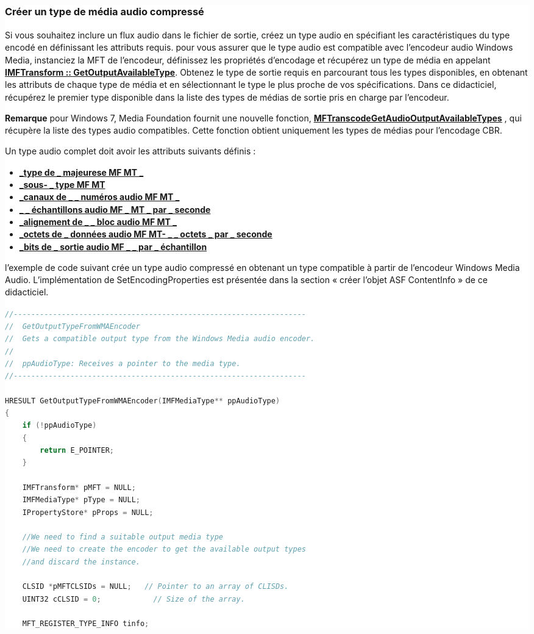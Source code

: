 ```C++
```



### <a name="create-a-compressed-audio-media-type"></a>Créer un type de média audio compressé

Si vous souhaitez inclure un flux audio dans le fichier de sortie, créez un type audio en spécifiant les caractéristiques du type encodé en définissant les attributs requis. pour vous assurer que le type audio est compatible avec l’encodeur audio Windows Media, instanciez la MFT de l’encodeur, définissez les propriétés d’encodage et récupérez un type de média en appelant [**IMFTransform :: GetOutputAvailableType**](/windows/desktop/api/mftransform/nf-mftransform-imftransform-getoutputavailabletype). Obtenez le type de sortie requis en parcourant tous les types disponibles, en obtenant les attributs de chaque type de média et en sélectionnant le type le plus proche de vos spécifications. Dans ce didacticiel, récupérez le premier type disponible dans la liste des types de médias de sortie pris en charge par l’encodeur.

**Remarque**  pour Windows 7, Media Foundation fournit une nouvelle fonction, [**MFTranscodeGetAudioOutputAvailableTypes**](/windows/desktop/api/mfidl/nf-mfidl-mftranscodegetaudiooutputavailabletypes) , qui récupère la liste des types audio compatibles. Cette fonction obtient uniquement les types de médias pour l’encodage CBR.

Un type audio complet doit avoir les attributs suivants définis :

-   [**\_type de \_ majeurese MF MT \_**](mf-mt-major-type-attribute.md)
-   [**\_sous- \_ type MF MT**](mf-mt-subtype-attribute.md)
-   [**\_canaux de \_ \_ numéros audio MF MT \_**](mf-mt-audio-num-channels-attribute.md)
-   [**\_ \_ échantillons audio MF \_ MT \_ par \_ seconde**](mf-mt-audio-samples-per-second-attribute.md)
-   [**\_alignement de \_ \_ bloc audio MF MT \_**](mf-mt-audio-block-alignment-attribute.md)
-   [**\_octets de \_ données audio MF MT- \_ \_ octets \_ par \_ seconde**](mf-mt-audio-avg-bytes-per-second-attribute.md)
-   [**\_bits de \_ sortie audio MF \_ \_ par \_ échantillon**](mf-mt-audio-bits-per-sample-attribute.md)

l’exemple de code suivant crée un type audio compressé en obtenant un type compatible à partir de l’encodeur Windows Media Audio. L’implémentation de SetEncodingProperties est présentée dans la section « créer l’objet ASF ContentInfo » de ce didacticiel.


```C++
//-------------------------------------------------------------------
//  GetOutputTypeFromWMAEncoder
//  Gets a compatible output type from the Windows Media audio encoder.
//
//  ppAudioType: Receives a pointer to the media type.
//-------------------------------------------------------------------

HRESULT GetOutputTypeFromWMAEncoder(IMFMediaType** ppAudioType)
{
    if (!ppAudioType)
    {
        return E_POINTER;
    }

    IMFTransform* pMFT = NULL;
    IMFMediaType* pType = NULL;
    IPropertyStore* pProps = NULL;

    //We need to find a suitable output media type
    //We need to create the encoder to get the available output types
    //and discard the instance.

    CLSID *pMFTCLSIDs = NULL;   // Pointer to an array of CLISDs. 
    UINT32 cCLSID = 0;            // Size of the array.

    MFT_REGISTER_TYPE_INFO tinfo;
```